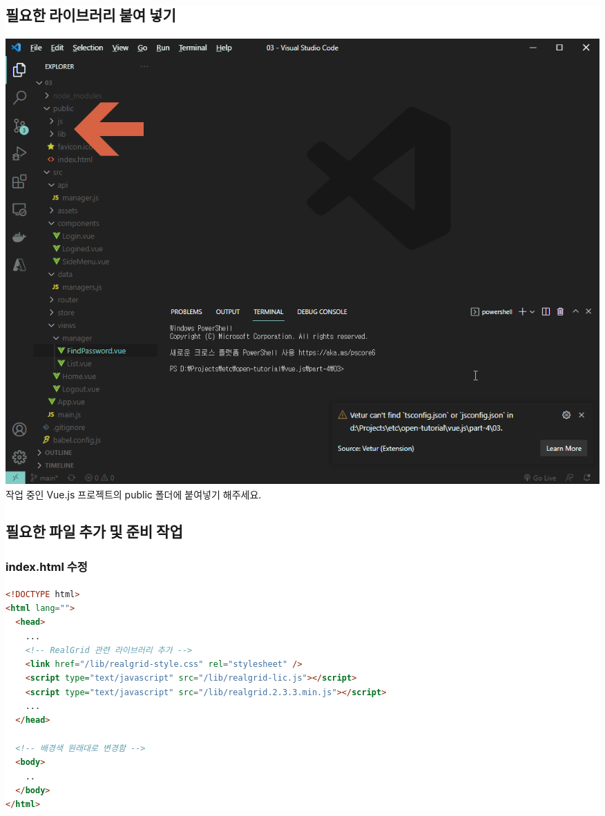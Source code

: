 
## 필요한 라이브러리 붙여 넣기

![](./pic-2.png)
작업 중인 Vue.js 프로젝트의 public 폴더에 붙여넣기 해주세요.


## 필요한 파일 추가 및 준비 작업


### index.html 수정

``` html
<!DOCTYPE html>
<html lang="">
  <head>
    ...
    <!-- RealGrid 관련 라이브러리 추가 -->
    <link href="/lib/realgrid-style.css" rel="stylesheet" />
    <script type="text/javascript" src="/lib/realgrid-lic.js"></script>
    <script type="text/javascript" src="/lib/realgrid.2.3.3.min.js"></script>
    ...
  </head>

  <!-- 배경색 원래대로 변경함 -->
  <body>
    ..
  </body>
</html>
```
